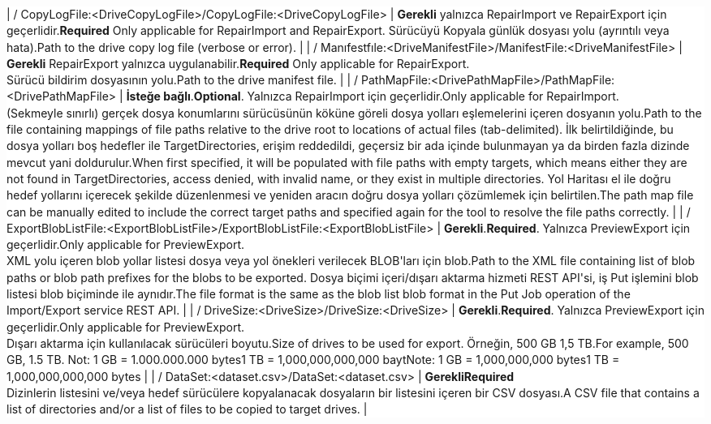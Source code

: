 |     <span data-ttu-id="a3f96-322">/ CopyLogFile:&lt;DriveCopyLogFile&gt;</span><span class="sxs-lookup"><span data-stu-id="a3f96-322">/CopyLogFile:&lt;DriveCopyLogFile&gt;</span></span> | <span data-ttu-id="a3f96-323">**Gerekli** yalnızca RepairImport ve RepairExport için geçerlidir.</span><span class="sxs-lookup"><span data-stu-id="a3f96-323">**Required** Only applicable for RepairImport and RepairExport.</span></span> <span data-ttu-id="a3f96-324">Sürücüyü Kopyala günlük dosyası yolu (ayrıntılı veya hata).</span><span class="sxs-lookup"><span data-stu-id="a3f96-324">Path to the  drive copy log file (verbose or error).</span></span>  |
|     <span data-ttu-id="a3f96-325">/ Manıfestfıle:&lt;DriveManifestFile&gt;</span><span class="sxs-lookup"><span data-stu-id="a3f96-325">/ManifestFile:&lt;DriveManifestFile&gt;</span></span> | <span data-ttu-id="a3f96-326">**Gerekli** RepairExport yalnızca uygulanabilir.</span><span class="sxs-lookup"><span data-stu-id="a3f96-326">**Required** Only applicable for RepairExport.</span></span><br/> <span data-ttu-id="a3f96-327">Sürücü bildirim dosyasının yolu.</span><span class="sxs-lookup"><span data-stu-id="a3f96-327">Path to the drive manifest file.</span></span>  |
|     <span data-ttu-id="a3f96-328">/ PathMapFile:&lt;DrivePathMapFile&gt;</span><span class="sxs-lookup"><span data-stu-id="a3f96-328">/PathMapFile:&lt;DrivePathMapFile&gt;</span></span> | <span data-ttu-id="a3f96-329">**İsteğe bağlı**.</span><span class="sxs-lookup"><span data-stu-id="a3f96-329">**Optional**.</span></span> <span data-ttu-id="a3f96-330">Yalnızca RepairImport için geçerlidir.</span><span class="sxs-lookup"><span data-stu-id="a3f96-330">Only applicable for RepairImport.</span></span><br/> <span data-ttu-id="a3f96-331">(Sekmeyle sınırlı) gerçek dosya konumlarını sürücüsünün köküne göreli dosya yolları eşlemelerini içeren dosyanın yolu.</span><span class="sxs-lookup"><span data-stu-id="a3f96-331">Path to the file containing mappings of file paths relative to the drive root to locations of actual files (tab-delimited).</span></span> <span data-ttu-id="a3f96-332">İlk belirtildiğinde, bu dosya yolları boş hedefler ile TargetDirectories, erişim reddedildi, geçersiz bir ada içinde bulunmayan ya da birden fazla dizinde mevcut yani doldurulur.</span><span class="sxs-lookup"><span data-stu-id="a3f96-332">When first specified, it will be populated with file paths with empty targets, which means either they are not found in TargetDirectories, access denied, with invalid name, or they exist in multiple directories.</span></span> <span data-ttu-id="a3f96-333">Yol Haritası el ile doğru hedef yollarını içerecek şekilde düzenlenmesi ve yeniden aracın doğru dosya yolları çözümlemek için belirtilen.</span><span class="sxs-lookup"><span data-stu-id="a3f96-333">The path map file can be manually edited to include the correct target paths and  specified again for the tool to resolve the file paths correctly.</span></span>  |
|     <span data-ttu-id="a3f96-334">/ ExportBlobListFile:&lt;ExportBlobListFile&gt;</span><span class="sxs-lookup"><span data-stu-id="a3f96-334">/ExportBlobListFile:&lt;ExportBlobListFile&gt;</span></span> | <span data-ttu-id="a3f96-335">**Gerekli**.</span><span class="sxs-lookup"><span data-stu-id="a3f96-335">**Required**.</span></span> <span data-ttu-id="a3f96-336">Yalnızca PreviewExport için geçerlidir.</span><span class="sxs-lookup"><span data-stu-id="a3f96-336">Only applicable for PreviewExport.</span></span><br/> <span data-ttu-id="a3f96-337">XML yolu içeren blob yollar listesi dosya veya yol önekleri verilecek BLOB'ları için blob.</span><span class="sxs-lookup"><span data-stu-id="a3f96-337">Path to the XML file containing list of blob paths or blob path prefixes for the blobs to be exported.</span></span> <span data-ttu-id="a3f96-338">Dosya biçimi içeri/dışarı aktarma hizmeti REST API'si, iş Put işlemini blob listesi blob biçiminde ile aynıdır.</span><span class="sxs-lookup"><span data-stu-id="a3f96-338">The file format is the same as the blob list blob format in the Put Job operation of the Import/Export service REST API.</span></span>  |
|     <span data-ttu-id="a3f96-339">/ DriveSize:&lt;DriveSize&gt;</span><span class="sxs-lookup"><span data-stu-id="a3f96-339">/DriveSize:&lt;DriveSize&gt;</span></span> | <span data-ttu-id="a3f96-340">**Gerekli**.</span><span class="sxs-lookup"><span data-stu-id="a3f96-340">**Required**.</span></span> <span data-ttu-id="a3f96-341">Yalnızca PreviewExport için geçerlidir.</span><span class="sxs-lookup"><span data-stu-id="a3f96-341">Only applicable for PreviewExport.</span></span><br/>  <span data-ttu-id="a3f96-342">Dışarı aktarma için kullanılacak sürücüleri boyutu.</span><span class="sxs-lookup"><span data-stu-id="a3f96-342">Size of drives to be used for export.</span></span> <span data-ttu-id="a3f96-343">Örneğin, 500 GB 1,5 TB.</span><span class="sxs-lookup"><span data-stu-id="a3f96-343">For example, 500 GB, 1.5 TB.</span></span> <span data-ttu-id="a3f96-344">Not: 1 GB = 1.000.000.000 bytes1 TB = 1,000,000,000,000 bayt</span><span class="sxs-lookup"><span data-stu-id="a3f96-344">Note: 1 GB = 1,000,000,000 bytes1 TB = 1,000,000,000,000 bytes</span></span>  |
|     <span data-ttu-id="a3f96-345">/ DataSet:&lt;dataset.csv&gt;</span><span class="sxs-lookup"><span data-stu-id="a3f96-345">/DataSet:&lt;dataset.csv&gt;</span></span> | <span data-ttu-id="a3f96-346">**Gerekli**</span><span class="sxs-lookup"><span data-stu-id="a3f96-346">**Required**</span></span><br/> <span data-ttu-id="a3f96-347">Dizinlerin listesini ve/veya hedef sürücülere kopyalanacak dosyaların bir listesini içeren bir CSV dosyası.</span><span class="sxs-lookup"><span data-stu-id="a3f96-347">A CSV file that contains a list of directories and/or a list of files to be copied to target drives.</span></span>  |